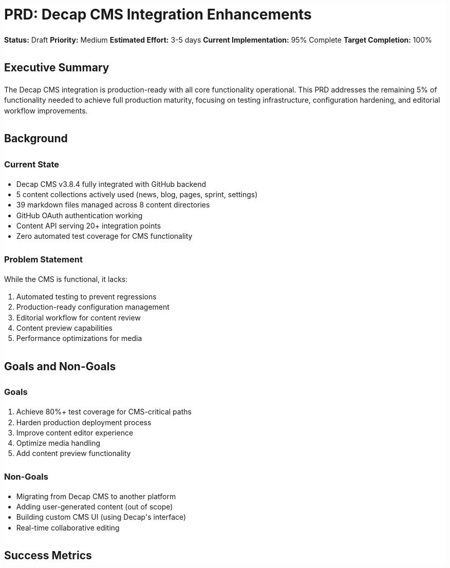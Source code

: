 # PRD: Decap CMS Integration Enhancements

**Status:** Draft
**Priority:** Medium
**Estimated Effort:** 3-5 days
**Current Implementation:** 95% Complete
**Target Completion:** 100%

## Executive Summary

The Decap CMS integration is production-ready with all core functionality operational. This PRD addresses the remaining 5% of functionality needed to achieve full production maturity, focusing on testing infrastructure, configuration hardening, and editorial workflow improvements.

## Background

### Current State
- Decap CMS v3.8.4 fully integrated with GitHub backend
- 5 content collections actively used (news, blog, pages, sprint, settings)
- 39 markdown files managed across 8 content directories
- GitHub OAuth authentication working
- Content API serving 20+ integration points
- Zero automated test coverage for CMS functionality

### Problem Statement
While the CMS is functional, it lacks:
1. Automated testing to prevent regressions
2. Production-ready configuration management
3. Editorial workflow for content review
4. Content preview capabilities
5. Performance optimizations for media

## Goals and Non-Goals

### Goals
1. Achieve 80%+ test coverage for CMS-critical paths
2. Harden production deployment process
3. Improve content editor experience
4. Optimize media handling
5. Add content preview functionality

### Non-Goals
- Migrating from Decap CMS to another platform
- Adding user-generated content (out of scope)
- Building custom CMS UI (using Decap's interface)
- Real-time collaborative editing

## Success Metrics
